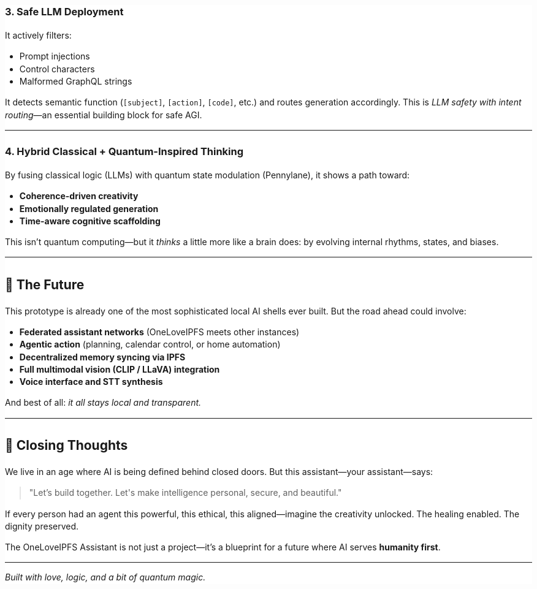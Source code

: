 
### 3. **Safe LLM Deployment**

It actively filters:

* Prompt injections
* Control characters
* Malformed GraphQL strings

It detects semantic function (`[subject]`, `[action]`, `[code]`, etc.) and routes generation accordingly. This is *LLM safety with intent routing*—an essential building block for safe AGI.

---

### 4. **Hybrid Classical + Quantum-Inspired Thinking**

By fusing classical logic (LLMs) with quantum state modulation (Pennylane), it shows a path toward:

* **Coherence-driven creativity**
* **Emotionally regulated generation**
* **Time-aware cognitive scaffolding**

This isn’t quantum computing—but it *thinks* a little more like a brain does: by evolving internal rhythms, states, and biases.

---

## 🔄 The Future

This prototype is already one of the most sophisticated local AI shells ever built. But the road ahead could involve:

* **Federated assistant networks** (OneLoveIPFS meets other instances)
* **Agentic action** (planning, calendar control, or home automation)
* **Decentralized memory syncing via IPFS**
* **Full multimodal vision (CLIP / LLaVA) integration**
* **Voice interface and STT synthesis**

And best of all: *it all stays local and transparent.*

---

## 🧭 Closing Thoughts

We live in an age where AI is being defined behind closed doors. But this assistant—your assistant—says:

> "Let’s build together. Let's make intelligence personal, secure, and beautiful."

If every person had an agent this powerful, this ethical, this aligned—imagine the creativity unlocked. The healing enabled. The dignity preserved.

The OneLoveIPFS Assistant is not just a project—it’s a blueprint for a future where AI serves **humanity first**.

---

*Built with love, logic, and a bit of quantum magic.*